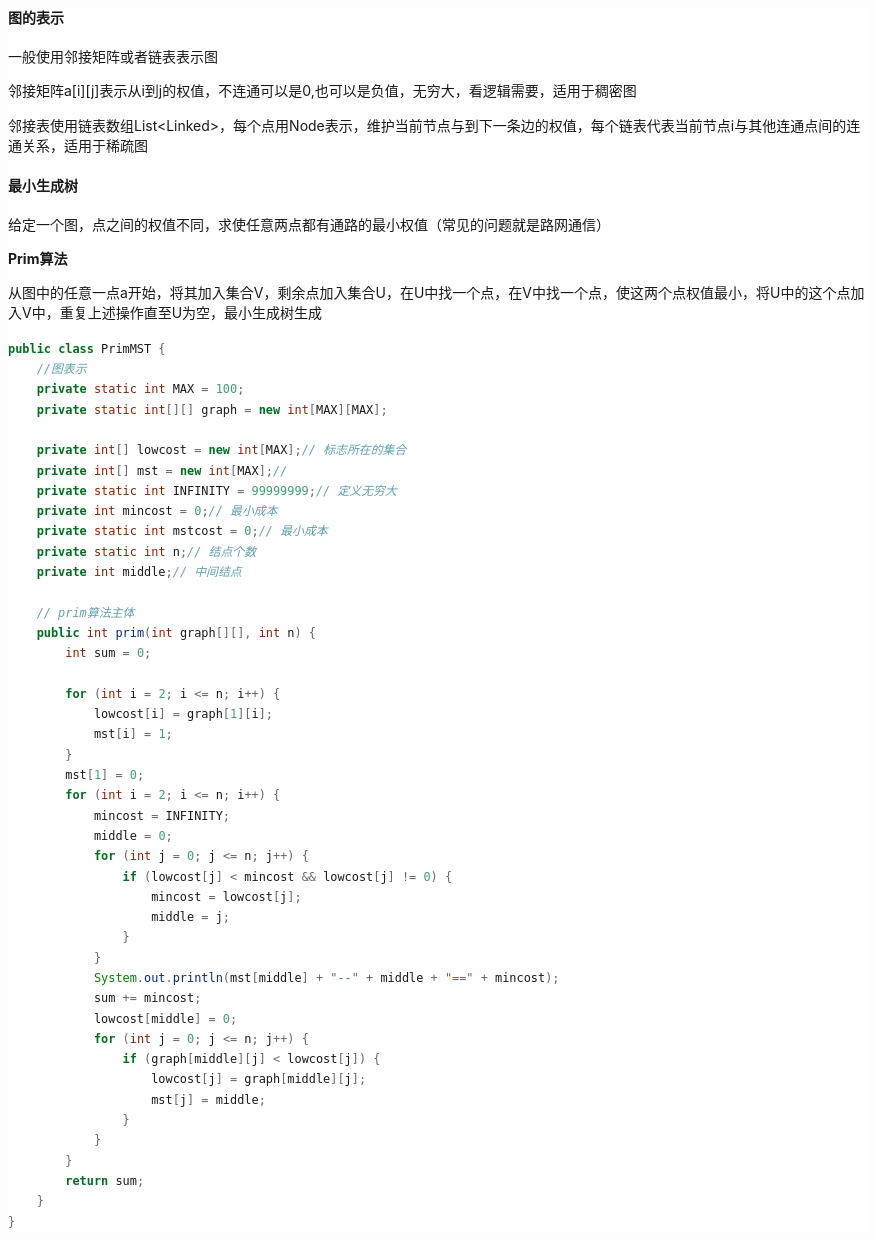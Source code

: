 #### 图的表示

一般使用邻接矩阵或者链表表示图

邻接矩阵a[i\][j\]表示从i到j的权值，不连通可以是0,也可以是负值，无穷大，看逻辑需要，适用于稠密图

邻接表使用链表数组List<Linked\>，每个点用Node表示，维护当前节点与到下一条边的权值，每个链表代表当前节点i与其他连通点间的连通关系，适用于稀疏图

#### 最小生成树

给定一个图，点之间的权值不同，求使任意两点都有通路的最小权值（常见的问题就是路网通信）

**Prim算法**

从图中的任意一点a开始，将其加入集合V，剩余点加入集合U，在U中找一个点，在V中找一个点，使这两个点权值最小，将U中的这个点加入V中，重复上述操作直至U为空，最小生成树生成

```java
public class PrimMST {
    //图表示
    private static int MAX = 100;
    private static int[][] graph = new int[MAX][MAX];
    
    private int[] lowcost = new int[MAX];// 标志所在的集合
    private int[] mst = new int[MAX];//
    private static int INFINITY = 99999999;// 定义无穷大
    private int mincost = 0;// 最小成本
    private static int mstcost = 0;// 最小成本
    private static int n;// 结点个数
    private int middle;// 中间结点

    // prim算法主体
    public int prim(int graph[][], int n) {
        int sum = 0;
        
        for (int i = 2; i <= n; i++) {
            lowcost[i] = graph[1][i];
            mst[i] = 1;
        }
        mst[1] = 0;
        for (int i = 2; i <= n; i++) {
            mincost = INFINITY;
            middle = 0;
            for (int j = 0; j <= n; j++) {
                if (lowcost[j] < mincost && lowcost[j] != 0) {
                    mincost = lowcost[j];
                    middle = j;
                }
            }
            System.out.println(mst[middle] + "--" + middle + "==" + mincost);
            sum += mincost;
            lowcost[middle] = 0;
            for (int j = 0; j <= n; j++) {
                if (graph[middle][j] < lowcost[j]) {
                    lowcost[j] = graph[middle][j];
                    mst[j] = middle;
                }
            }
        }
        return sum;
    }
}
```
